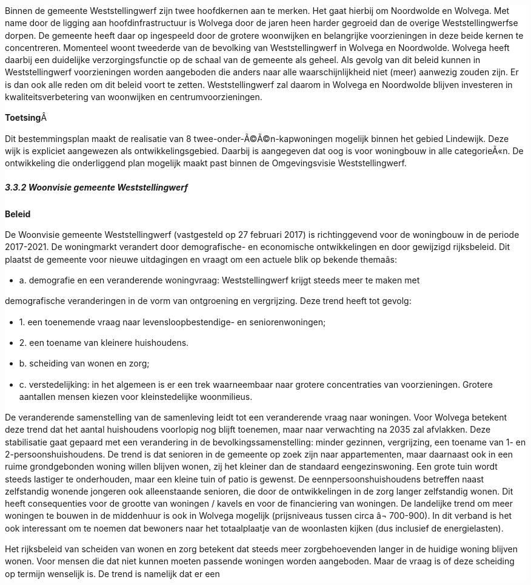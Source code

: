 Binnen de gemeente Weststellingwerf zijn twee hoofdkernen aan te merken. Het gaat hierbij om Noordwolde en Wolvega. Met name door de ligging aan hoofdinfrastructuur is Wolvega door de jaren heen harder gegroeid dan de overige Weststellingwerfse dorpen. De gemeente heeft daar op ingespeeld door de grotere woonwijken en belangrijke voorzieningen in deze beide kernen te concentreren. Momenteel woont tweederde van de bevolking van Weststellingwerf in Wolvega en Noordwolde. Wolvega heeft daarbij een duidelijke verzorgingsfunctie op de schaal van de gemeente als geheel. Als gevolg van dit beleid kunnen in Weststellingwerf voorzieningen worden aangeboden die anders naar alle waarschijnlijkheid niet (meer) aanwezig zouden zijn. Er is dan ook alle reden om dit beleid voort te zetten. Weststellingwerf zal daarom in Wolvega en Noordwolde blijven investeren in kwaliteitsverbetering van woonwijken en centrumvoorzieningen.

**Toetsing**Â

Dit bestemmingsplan maakt de realisatie van 8 twee\-onder\-Ã©Ã©n\-kapwoningen mogelijk binnen het gebied Lindewijk. Deze wijk is expliciet aangewezen als ontwikkelingsgebied. Daarbij is aangegeven dat oog is voor woningbouw in alle categorieÃ«n. De ontwikkeling die onderliggend plan mogelijk maakt past binnen de Omgevingsvisie Weststellingwerf.

##### 3\.3\.2 Woonvisie gemeente Weststellingwerf

**Beleid**

De Woonvisie gemeente Weststellingwerf (vastgesteld op 27 februari 2017\) is richtinggevend voor de woningbouw in de periode 2017\-2021\. De woningmarkt verandert door demografische\- en economische ontwikkelingen en door gewijzigd rijksbeleid. Dit plaatst de gemeente voor nieuwe uitdagingen en vraagt om een actuele blik op bekende themaâs:

* a. demografie en een veranderende woningvraag: Weststellingwerf krijgt steeds meer te maken met

demografische veranderingen in de vorm van ontgroening en vergrijzing. Deze trend heeft tot gevolg:

+ 1\. een toenemende vraag naar levensloopbestendige\- en seniorenwoningen;

+ 2\. een toename van kleinere huishoudens.

* b. scheiding van wonen en zorg;

* c. verstedelijking: in het algemeen is er een trek waarneembaar naar grotere concentraties van voorzieningen. Grotere aantallen mensen kiezen voor kleinstedelijke woonmilieus.

De veranderende samenstelling van de samenleving leidt tot een veranderende vraag naar woningen. Voor Wolvega betekent deze trend dat het aantal huishoudens voorlopig nog blijft toenemen, maar naar verwachting na 2035 zal afvlakken. Deze stabilisatie gaat gepaard met een verandering in de bevolkingssamenstelling: minder gezinnen, vergrijzing, een toename van 1\- en 2\-persoonshuishoudens. De trend is dat senioren in de gemeente op zoek zijn naar appartementen, maar daarnaast ook in een ruime grondgebonden woning willen blijven wonen, zij het kleiner dan de standaard eengezinswoning. Een grote tuin wordt steeds lastiger te onderhouden, maar een kleine tuin of patio is gewenst. De eennpersoonshuishoudens betreffen naast zelfstandig wonende jongeren ook alleenstaande senioren, die door de ontwikkelingen in de zorg langer zelfstandig wonen. Dit heeft consequenties voor de grootte van woningen / kavels en voor de financiering van woningen. De landelijke trend om meer woningen te bouwen in de middenhuur is ook in Wolvega mogelijk (prijsniveaus tussen circa â¬ 700\-900\). In dit verband is het ook interessant om te noemen dat bewoners naar het totaalplaatje van de woonlasten kijken (dus inclusief de energielasten).

Het rijksbeleid van scheiden van wonen en zorg betekent dat steeds meer zorgbehoevenden langer in de huidige woning blijven wonen. Voor mensen die dat niet kunnen moeten passende woningen worden aangeboden. Maar de vraag is of deze scheiding op termijn wenselijk is. De trend is namelijk dat er een
